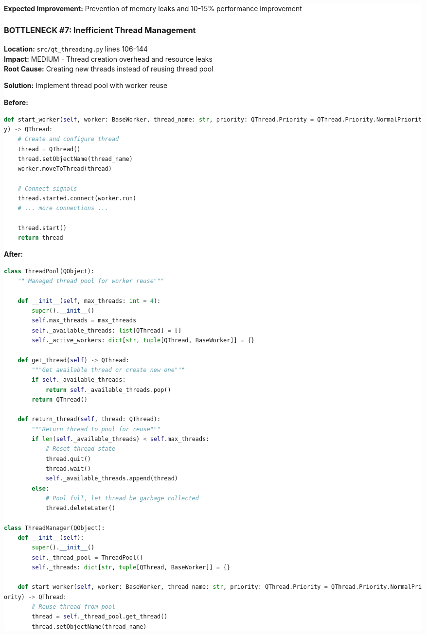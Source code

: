 **Expected Improvement:** Prevention of memory leaks and 10-15% performance improvement

### BOTTLENECK #7: Inefficient Thread Management
**Location:** `src/qt_threading.py` lines 106-144  
**Impact:** MEDIUM - Thread creation overhead and resource leaks  
**Root Cause:** Creating new threads instead of reusing thread pool

**Solution:** Implement thread pool with worker reuse

**Before:**
```python
def start_worker(self, worker: BaseWorker, thread_name: str, priority: QThread.Priority = QThread.Priority.NormalPriority) -> QThread:
    # Create and configure thread
    thread = QThread()
    thread.setObjectName(thread_name)
    worker.moveToThread(thread)
    
    # Connect signals
    thread.started.connect(worker.run)
    # ... more connections ...
    
    thread.start()
    return thread
```

**After:**
```python
class ThreadPool(QObject):
    """Managed thread pool for worker reuse"""
    
    def __init__(self, max_threads: int = 4):
        super().__init__()
        self.max_threads = max_threads
        self._available_threads: list[QThread] = []
        self._active_workers: dict[str, tuple[QThread, BaseWorker]] = {}
        
    def get_thread(self) -> QThread:
        """Get available thread or create new one"""
        if self._available_threads:
            return self._available_threads.pop()
        return QThread()
    
    def return_thread(self, thread: QThread):
        """Return thread to pool for reuse"""
        if len(self._available_threads) < self.max_threads:
            # Reset thread state
            thread.quit()
            thread.wait()
            self._available_threads.append(thread)
        else:
            # Pool full, let thread be garbage collected
            thread.deleteLater()

class ThreadManager(QObject):
    def __init__(self):
        super().__init__()
        self._thread_pool = ThreadPool()
        self._threads: dict[str, tuple[QThread, BaseWorker]] = {}
        
    def start_worker(self, worker: BaseWorker, thread_name: str, priority: QThread.Priority = QThread.Priority.NormalPriority) -> QThread:
        # Reuse thread from pool
        thread = self._thread_pool.get_thread()
        thread.setObjectName(thread_name)
```